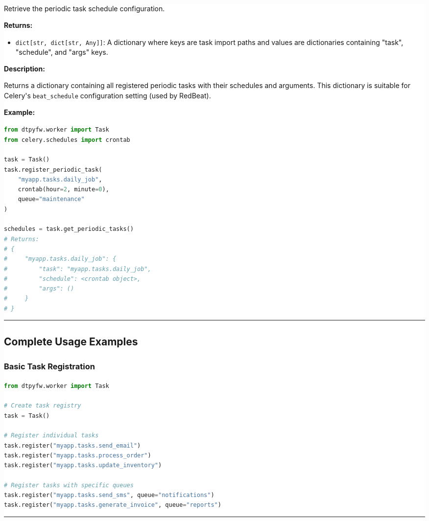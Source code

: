 Retrieve the periodic task schedule configuration.

**Returns:**

- `dict[str, dict[str, Any]]`: A dictionary where keys are task import paths and values are dictionaries containing "task", "schedule", and "args" keys.

**Description:**

Returns a dictionary containing all registered periodic tasks with their schedules and arguments. This dictionary is suitable for Celery's `beat_schedule` configuration setting (used by RedBeat).

**Example:**

```python
from dtpyfw.worker import Task
from celery.schedules import crontab

task = Task()
task.register_periodic_task(
    "myapp.tasks.daily_job",
    crontab(hour=2, minute=0),
    queue="maintenance"
)

schedules = task.get_periodic_tasks()
# Returns:
# {
#     "myapp.tasks.daily_job": {
#         "task": "myapp.tasks.daily_job",
#         "schedule": <crontab object>,
#         "args": ()
#     }
# }
```

---

## Complete Usage Examples

### Basic Task Registration

```python
from dtpyfw.worker import Task

# Create task registry
task = Task()

# Register individual tasks
task.register("myapp.tasks.send_email")
task.register("myapp.tasks.process_order")
task.register("myapp.tasks.update_inventory")

# Register tasks with specific queues
task.register("myapp.tasks.send_sms", queue="notifications")
task.register("myapp.tasks.generate_invoice", queue="reports")
```

---